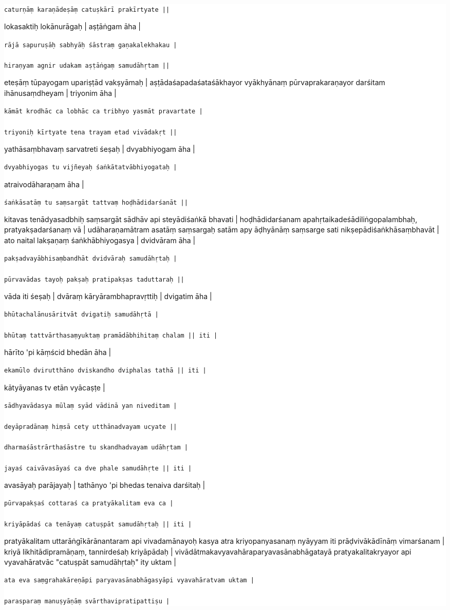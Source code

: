 	caturṇāṃ karaṇādeṣāṃ catuṣkārī prakīrtyate ||

lokasaktiḥ lokānurāgaḥ | aṣṭāṅgam āha |

	rājā sapuruṣāḥ sabhyāḥ śāstraṃ gaṇakalekhakau |

	hiraṇyam agnir udakam aṣṭāṅgaṃ samudāhṛtam ||

eteṣāṃ tūpayogam upariṣṭād vakṣyāmaḥ | aṣṭādaśapadaśataśākhayor vyākhyānaṃ pūrvaprakaraṇayor darśitam ihānusaṃdheyam | triyonim āha |

	kāmāt krodhāc ca lobhāc ca tribhyo yasmāt pravartate |

	triyoniḥ kīrtyate tena trayam etad vivādakṛt ||

yathāsaṃbhavaṃ sarvatreti śeṣaḥ | dvyabhiyogam āha |

	dvyabhiyogas tu vijñeyaḥ śaṅkātatvābhiyogataḥ |

atraivodāharaṇam āha |

	śaṅkāsatāṃ tu saṃsargāt tattvaṃ hoḍhādidarśanāt ||

kitavas tenādyasadbhiḥ saṃsargāt sādhāv api steyādiśaṅkā bhavati | hoḍhādidarśanam apahṛtaikadeśādiliṅgopalambhaḥ, pratyakṣadarśanaṃ vā | udāharaṇamātram asatāṃ saṃsargaḥ satām apy āḍhyānāṃ saṃsarge sati nikṣepādiśaṅkhāsaṃbhavāt | ato naital lakṣaṇaṃ śaṅkhābhiyogasya | dvidvāram āha |

	pakṣadvayābhisaṃbandhāt dvidvāraḥ samudāhṛtaḥ |

	pūrvavādas tayoḥ pakṣaḥ pratipakṣas taduttaraḥ ||

vāda iti śeṣaḥ | dvāraṃ kāryārambhapravṛttiḥ | dvigatim āha |

	bhūtachalānusāritvāt dvigatiḥ samudāhṛtā |

	bhūtaṃ tattvārthasaṃyuktaṃ pramādābhihitaṃ chalam || iti |

hārīto 'pi kāṃścid bhedān āha |

	ekamūlo dvirutthāno dviskandho dviphalas tathā || iti |

kātyāyanas tv etān vyācaṣṭe |

	sādhyavādasya mūlaṃ syād vādinā yan niveditam |

	deyāpradānaṃ hiṃsā cety utthānadvayam ucyate ||

	dharmaśāstrārthaśāstre tu skandhadvayam udāhṛtam |

	jayaś caivāvasāyaś ca dve phale samudāhṛte || iti |

avasāyaḥ parājayaḥ | tathānyo 'pi bhedas tenaiva darśitaḥ |

	pūrvapakṣaś cottaraś ca pratyākalitam eva ca |

	kriyāpādaś ca tenāyaṃ catuṣpāt samudāhṛtaḥ || iti |

pratyākalitam uttarāṅgīkārānantaram api vivadamānayoḥ kasya atra kriyopanyasanaṃ nyāyyam iti prāḍvivākādīnāṃ vimarśanam | kriyā likhitādipramāṇaṃ, tannirdeśaḥ kriyāpādaḥ | vivādātmakavyavahāraparyavasānabhāgatayā pratyakalitakryayor api vyavahāratvāc "catuṣpāt samudāhṛtaḥ" ity uktam | 

	ata eva saṃgrahakāreṇāpi paryavasānabhāgasyāpi vyavahāratvam uktam |

	parasparaṃ manuṣyāṇāṃ svārthavipratipattiṣu |
